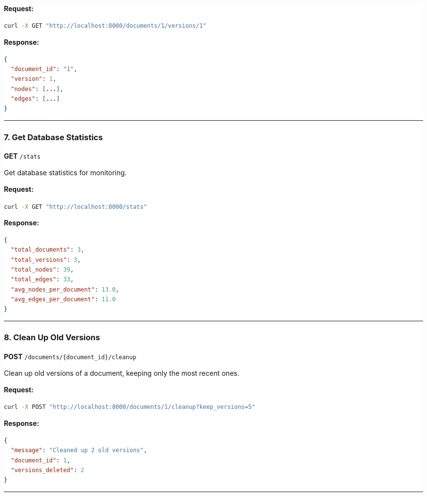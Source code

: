 **Request:**
```bash
curl -X GET "http://localhost:8000/documents/1/versions/1"
```

**Response:**
```json
{
  "document_id": "1",
  "version": 1,
  "nodes": [...],
  "edges": [...]
}
```

---

### 7. Get Database Statistics

**GET** `/stats`

Get database statistics for monitoring.

**Request:**
```bash
curl -X GET "http://localhost:8000/stats"
```

**Response:**
```json
{
  "total_documents": 3,
  "total_versions": 3,
  "total_nodes": 39,
  "total_edges": 33,
  "avg_nodes_per_document": 13.0,
  "avg_edges_per_document": 11.0
}
```

---

### 8. Clean Up Old Versions

**POST** `/documents/{document_id}/cleanup`

Clean up old versions of a document, keeping only the most recent ones.

**Request:**
```bash
curl -X POST "http://localhost:8000/documents/1/cleanup?keep_versions=5"
```

**Response:**
```json
{
  "message": "Cleaned up 2 old versions",
  "document_id": 1,
  "versions_deleted": 2
}
```

---